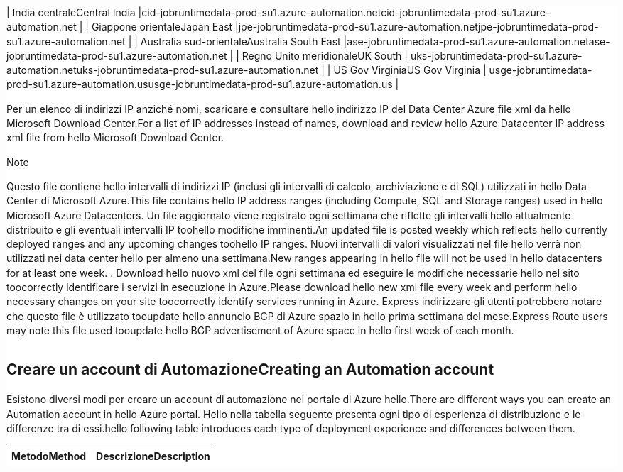 | <span data-ttu-id="ce70c-223">India centrale</span><span class="sxs-lookup"><span data-stu-id="ce70c-223">Central India</span></span> |<span data-ttu-id="ce70c-224">cid-jobruntimedata-prod-su1.azure-automation.net</span><span class="sxs-lookup"><span data-stu-id="ce70c-224">cid-jobruntimedata-prod-su1.azure-automation.net</span></span> |
| <span data-ttu-id="ce70c-225">Giappone orientale</span><span class="sxs-lookup"><span data-stu-id="ce70c-225">Japan East</span></span> |<span data-ttu-id="ce70c-226">jpe-jobruntimedata-prod-su1.azure-automation.net</span><span class="sxs-lookup"><span data-stu-id="ce70c-226">jpe-jobruntimedata-prod-su1.azure-automation.net</span></span> |
| <span data-ttu-id="ce70c-227">Australia sud-orientale</span><span class="sxs-lookup"><span data-stu-id="ce70c-227">Australia South East</span></span> |<span data-ttu-id="ce70c-228">ase-jobruntimedata-prod-su1.azure-automation.net</span><span class="sxs-lookup"><span data-stu-id="ce70c-228">ase-jobruntimedata-prod-su1.azure-automation.net</span></span> |
| <span data-ttu-id="ce70c-229">Regno Unito meridionale</span><span class="sxs-lookup"><span data-stu-id="ce70c-229">UK South</span></span> | <span data-ttu-id="ce70c-230">uks-jobruntimedata-prod-su1.azure-automation.net</span><span class="sxs-lookup"><span data-stu-id="ce70c-230">uks-jobruntimedata-prod-su1.azure-automation.net</span></span> |
| <span data-ttu-id="ce70c-231">US Gov Virginia</span><span class="sxs-lookup"><span data-stu-id="ce70c-231">US Gov Virginia</span></span> | <span data-ttu-id="ce70c-232">usge-jobruntimedata-prod-su1.azure-automation.us</span><span class="sxs-lookup"><span data-stu-id="ce70c-232">usge-jobruntimedata-prod-su1.azure-automation.us</span></span> |

<span data-ttu-id="ce70c-233">Per un elenco di indirizzi IP anziché nomi, scaricare e consultare hello [indirizzo IP del Data Center Azure](https://www.microsoft.com/download/details.aspx?id=41653) file xml da hello Microsoft Download Center.</span><span class="sxs-lookup"><span data-stu-id="ce70c-233">For a list of IP addresses instead of names, download and review hello [Azure Datacenter IP address](https://www.microsoft.com/download/details.aspx?id=41653) xml file from hello Microsoft Download Center.</span></span> 

> [!NOTE]
> <span data-ttu-id="ce70c-234">Questo file contiene hello intervalli di indirizzi IP (inclusi gli intervalli di calcolo, archiviazione e di SQL) utilizzati in hello Data Center di Microsoft Azure.</span><span class="sxs-lookup"><span data-stu-id="ce70c-234">This file contains hello IP address ranges (including Compute, SQL and Storage ranges) used in hello Microsoft Azure Datacenters.</span></span> <span data-ttu-id="ce70c-235">Un file aggiornato viene registrato ogni settimana che riflette gli intervalli hello attualmente distribuito e gli eventuali intervalli IP toohello modifiche imminenti.</span><span class="sxs-lookup"><span data-stu-id="ce70c-235">An updated file is posted weekly which reflects hello currently deployed ranges and any upcoming changes toohello IP ranges.</span></span> <span data-ttu-id="ce70c-236">Nuovi intervalli di valori visualizzati nel file hello verrà non utilizzati nei data center hello per almeno una settimana.</span><span class="sxs-lookup"><span data-stu-id="ce70c-236">New ranges appearing in hello file will not be used in hello datacenters for at least one week.</span></span> <span data-ttu-id="ce70c-237">. Download hello nuovo xml del file ogni settimana ed eseguire le modifiche necessarie hello nel sito toocorrectly identificare i servizi in esecuzione in Azure.</span><span class="sxs-lookup"><span data-stu-id="ce70c-237">Please download hello new xml file every week and perform hello necessary changes on your site toocorrectly identify services running in Azure.</span></span> <span data-ttu-id="ce70c-238">Express indirizzare gli utenti potrebbero notare che questo file è utilizzato tooupdate hello annuncio BGP di Azure spazio in hello prima settimana del mese.</span><span class="sxs-lookup"><span data-stu-id="ce70c-238">Express Route users may note this file used tooupdate hello BGP advertisement of Azure space in hello first week of each month.</span></span> 
> 

## <a name="creating-an-automation-account"></a><span data-ttu-id="ce70c-239">Creare un account di Automazione</span><span class="sxs-lookup"><span data-stu-id="ce70c-239">Creating an Automation account</span></span>

<span data-ttu-id="ce70c-240">Esistono diversi modi per creare un account di automazione nel portale di Azure hello.</span><span class="sxs-lookup"><span data-stu-id="ce70c-240">There are different ways you can create an Automation account in hello Azure portal.</span></span>  <span data-ttu-id="ce70c-241">Hello nella tabella seguente presenta ogni tipo di esperienza di distribuzione e le differenze tra di essi.</span><span class="sxs-lookup"><span data-stu-id="ce70c-241">hello following table introduces each type of deployment experience and differences between them.</span></span>  

|<span data-ttu-id="ce70c-242">Metodo</span><span class="sxs-lookup"><span data-stu-id="ce70c-242">Method</span></span> | <span data-ttu-id="ce70c-243">Descrizione</span><span class="sxs-lookup"><span data-stu-id="ce70c-243">Description</span></span> |
|-------|-------------|